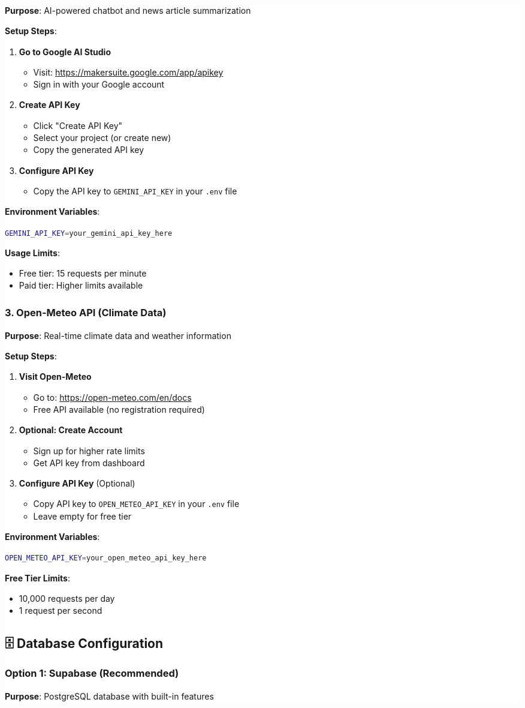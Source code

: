 **Purpose**: AI-powered chatbot and news article summarization

**Setup Steps**:

1. **Go to Google AI Studio**
   - Visit: https://makersuite.google.com/app/apikey
   - Sign in with your Google account

2. **Create API Key**
   - Click "Create API Key"
   - Select your project (or create new)
   - Copy the generated API key

3. **Configure API Key**
   - Copy the API key to `GEMINI_API_KEY` in your `.env` file

**Environment Variables**:
```bash
GEMINI_API_KEY=your_gemini_api_key_here
```

**Usage Limits**:
- Free tier: 15 requests per minute
- Paid tier: Higher limits available

### 3. Open-Meteo API (Climate Data)

**Purpose**: Real-time climate data and weather information

**Setup Steps**:

1. **Visit Open-Meteo**
   - Go to: https://open-meteo.com/en/docs
   - Free API available (no registration required)

2. **Optional: Create Account**
   - Sign up for higher rate limits
   - Get API key from dashboard

3. **Configure API Key** (Optional)
   - Copy API key to `OPEN_METEO_API_KEY` in your `.env` file
   - Leave empty for free tier

**Environment Variables**:
```bash
OPEN_METEO_API_KEY=your_open_meteo_api_key_here
```

**Free Tier Limits**:
- 10,000 requests per day
- 1 request per second

## 🗄️ Database Configuration

### Option 1: Supabase (Recommended)

**Purpose**: PostgreSQL database with built-in features
